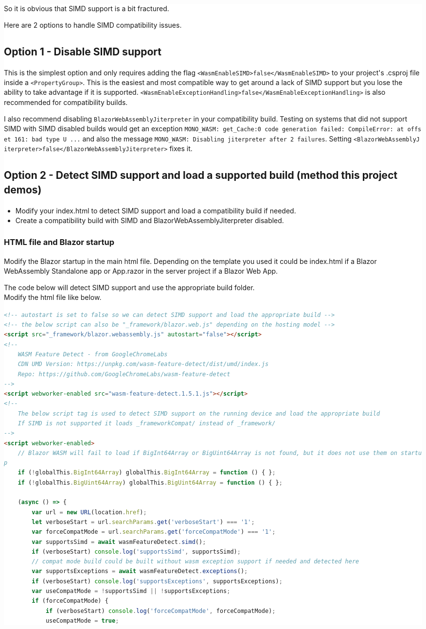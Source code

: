 So it is obvious that SIMD support is a bit fractured.

Here are 2 options to handle SIMD compatibility issues.
## Option 1 - Disable SIMD support
This is the simplest option and only requires adding the flag ```<WasmEnableSIMD>false</WasmEnableSIMD>``` to your project's .csproj file inside a ```<PropertyGroup>```.  This is the easiest and most compatible way to get around a lack of SIMD support but you lose the ability to take advantage if it is supported. `<WasmEnableExceptionHandling>false</WasmEnableExceptionHandling>` is also recommended for compatibility builds.

I also recommend disabling ```BlazorWebAssemblyJiterpreter``` in your compatibility build. Testing on systems that did not support SIMD with SIMD disabled builds would get an exception ```MONO_WASM: get_Cache:0 code generation failed: CompileError: at offset 161: bad type U ...``` and also the message ```MONO_WASM: Disabling jiterpreter after 2 failures```. Setting ```<BlazorWebAssemblyJiterpreter>false</BlazorWebAssemblyJiterpreter>``` fixes it.

## Option 2 - Detect SIMD support and load a supported build (method this project demos)
- Modify your index.html to detect SIMD support and load a compatibility build if needed. 
- Create a compatibility build with SIMD and BlazorWebAssemblyJiterpreter disabled.

### HTML file and Blazor startup
Modify the Blazor startup in the main html file. Depending on the template you used it could be
index.html if a Blazor WebAssembly Standalone app or App.razor in the server project if a Blazor Web App.

The code below will detect SIMD support and use the appropriate build folder.  
Modify the html file like below.
```html
<!-- autostart is set to false so we can detect SIMD support and load the appropriate build -->
<!-- the below script can also be "_framework/blazor.web.js" depending on the hosting model -->
<script src="_framework/blazor.webassembly.js" autostart="false"></script>
<!--
    WASM Feature Detect - from GoogleChromeLabs
    CDN UMD Version: https://unpkg.com/wasm-feature-detect/dist/umd/index.js
    Repo: https://github.com/GoogleChromeLabs/wasm-feature-detect
-->
<script webworker-enabled src="wasm-feature-detect.1.5.1.js"></script>
<!-- 
    The below script tag is used to detect SIMD support on the running device and load the appropriate build 
    If SIMD is not supported it loads _frameworkCompat/ instead of _framework/ 
-->
<script webworker-enabled>
    // Blazor WASM will fail to load if BigInt64Array or BigUint64Array is not found, but it does not use them on startup
    if (!globalThis.BigInt64Array) globalThis.BigInt64Array = function () { };
    if (!globalThis.BigUint64Array) globalThis.BigUint64Array = function () { };

    (async () => {
        var url = new URL(location.href);
        let verboseStart = url.searchParams.get('verboseStart') === '1';
        var forceCompatMode = url.searchParams.get('forceCompatMode') === '1';
        var supportsSimd = await wasmFeatureDetect.simd();
        if (verboseStart) console.log('supportsSimd', supportsSimd);
        // compat mode build could be built without wasm exception support if needed and detected here
        var supportsExceptions = await wasmFeatureDetect.exceptions();
        if (verboseStart) console.log('supportsExceptions', supportsExceptions);
        var useCompatMode = !supportsSimd || !supportsExceptions;
        if (forceCompatMode) {
            if (verboseStart) console.log('forceCompatMode', forceCompatMode);
            useCompatMode = true;
```